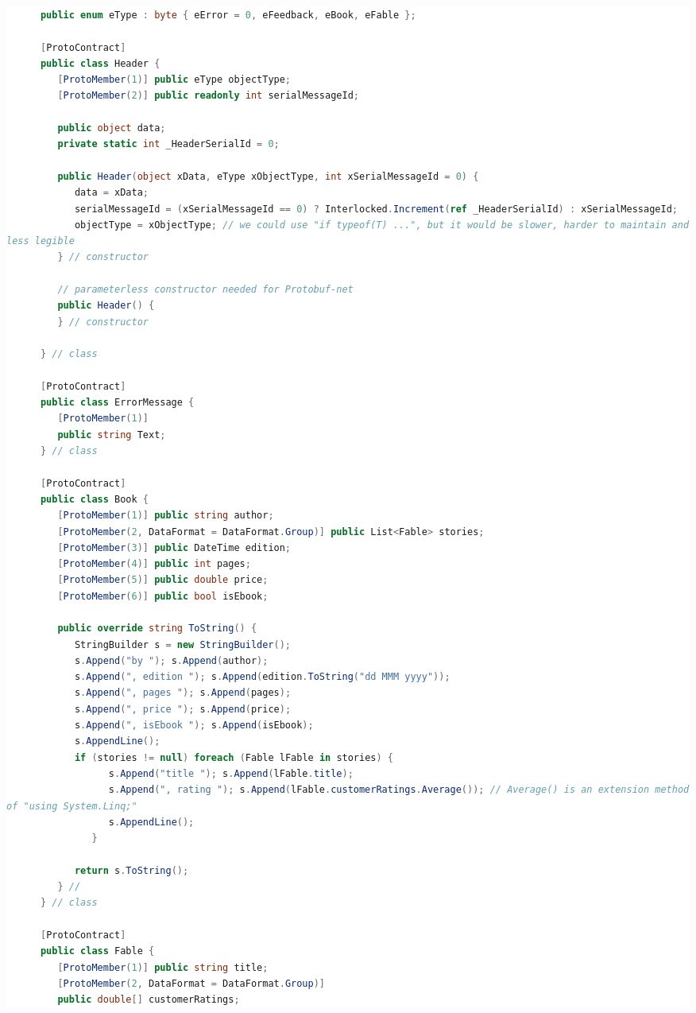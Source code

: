 ```c#
      public enum eType : byte { eError = 0, eFeedback, eBook, eFable };
 
      [ProtoContract]
      public class Header {
         [ProtoMember(1)] public eType objectType;
         [ProtoMember(2)] public readonly int serialMessageId;
 
         public object data;
         private static int _HeaderSerialId = 0;
 
         public Header(object xData, eType xObjectType, int xSerialMessageId = 0) {
            data = xData;
            serialMessageId = (xSerialMessageId == 0) ? Interlocked.Increment(ref _HeaderSerialId) : xSerialMessageId;
            objectType = xObjectType; // we could use "if typeof(T) ...", but it would be slower, harder to maintain and less legible
         } // constructor
 
         // parameterless constructor needed for Protobuf-net
         public Header() {
         } // constructor
 
      } // class
 
      [ProtoContract]
      public class ErrorMessage {
         [ProtoMember(1)]
         public string Text;
      } // class
 
      [ProtoContract]
      public class Book {
         [ProtoMember(1)] public string author;
         [ProtoMember(2, DataFormat = DataFormat.Group)] public List<Fable> stories;
         [ProtoMember(3)] public DateTime edition;
         [ProtoMember(4)] public int pages;
         [ProtoMember(5)] public double price;
         [ProtoMember(6)] public bool isEbook;
 
         public override string ToString() {
            StringBuilder s = new StringBuilder();
            s.Append("by "); s.Append(author);
            s.Append(", edition "); s.Append(edition.ToString("dd MMM yyyy"));
            s.Append(", pages "); s.Append(pages);
            s.Append(", price "); s.Append(price);
            s.Append(", isEbook "); s.Append(isEbook);
            s.AppendLine();
            if (stories != null) foreach (Fable lFable in stories) {
                  s.Append("title "); s.Append(lFable.title);
                  s.Append(", rating "); s.Append(lFable.customerRatings.Average()); // Average() is an extension method of "using System.Linq;"
                  s.AppendLine();
               }
 
            return s.ToString();
         } //
      } // class
 
      [ProtoContract]
      public class Fable {
         [ProtoMember(1)] public string title;
         [ProtoMember(2, DataFormat = DataFormat.Group)]
         public double[] customerRatings;
```